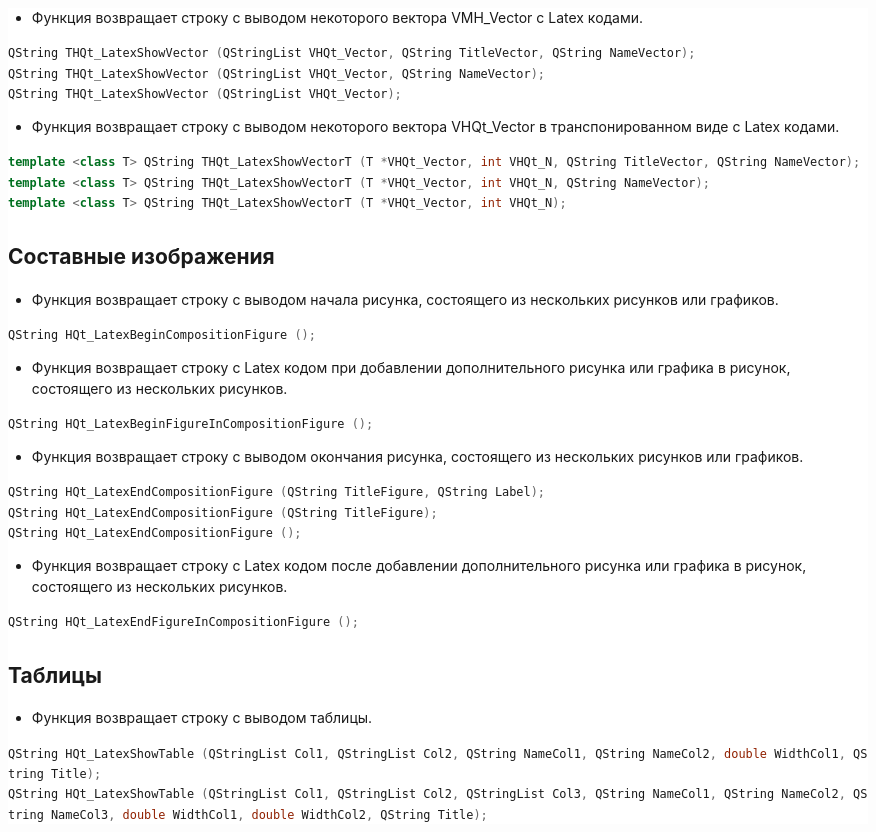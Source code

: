 - Функция возвращает строку с выводом некоторого вектора VMH_Vector с Latex кодами.

```cpp
QString THQt_LatexShowVector (QStringList VHQt_Vector, QString TitleVector, QString NameVector);
QString THQt_LatexShowVector (QStringList VHQt_Vector, QString NameVector);
QString THQt_LatexShowVector (QStringList VHQt_Vector);
```

- Функция возвращает строку с выводом некоторого вектора VHQt_Vector в транспонированном виде с Latex кодами.

```cpp
template <class T> QString THQt_LatexShowVectorT (T *VHQt_Vector, int VHQt_N, QString TitleVector, QString NameVector);
template <class T> QString THQt_LatexShowVectorT (T *VHQt_Vector, int VHQt_N, QString NameVector);
template <class T> QString THQt_LatexShowVectorT (T *VHQt_Vector, int VHQt_N);
```

Составные изображения
----------------

- Функция возвращает строку с выводом начала рисунка, состоящего из нескольких рисунков или графиков.

```cpp
QString HQt_LatexBeginCompositionFigure ();
```

- Функция возвращает строку с Latex кодом при добавлении дополнительного рисунка или графика в рисунок, состоящего из нескольких рисунков.

```cpp
QString HQt_LatexBeginFigureInCompositionFigure ();
```

- Функция возвращает строку с выводом окончания рисунка, состоящего из нескольких рисунков или графиков.

```cpp
QString HQt_LatexEndCompositionFigure (QString TitleFigure, QString Label);
QString HQt_LatexEndCompositionFigure (QString TitleFigure);
QString HQt_LatexEndCompositionFigure ();
```

- Функция возвращает строку с Latex кодом после добавлении дополнительного рисунка или графика в рисунок, состоящего из нескольких рисунков.

```cpp
QString HQt_LatexEndFigureInCompositionFigure ();
```

Таблицы
----------------

- Функция возвращает строку с выводом таблицы.

```cpp
QString HQt_LatexShowTable (QStringList Col1, QStringList Col2, QString NameCol1, QString NameCol2, double WidthCol1, QString Title);
QString HQt_LatexShowTable (QStringList Col1, QStringList Col2, QStringList Col3, QString NameCol1, QString NameCol2, QString NameCol3, double WidthCol1, double WidthCol2, QString Title);
```
